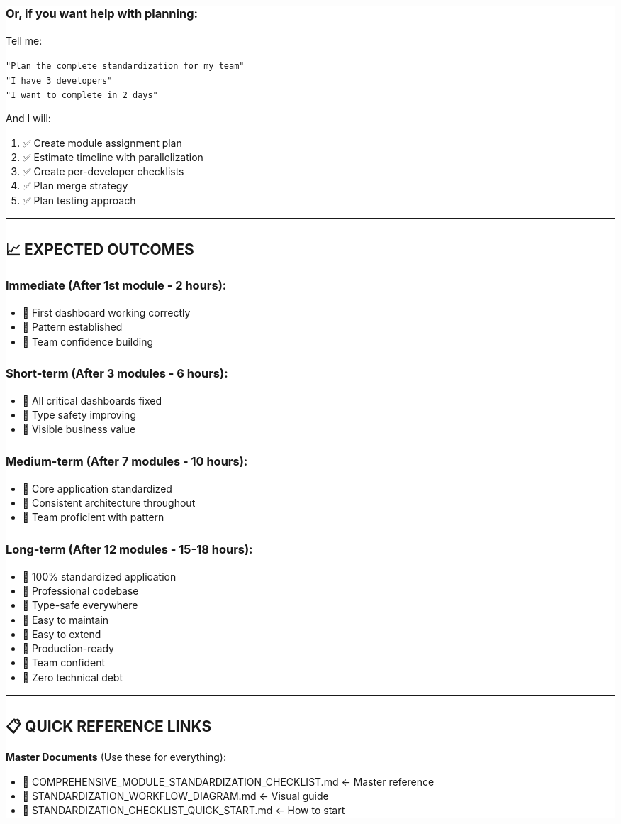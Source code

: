 ### **Or, if you want help with planning**:

Tell me:
```
"Plan the complete standardization for my team"
"I have 3 developers"
"I want to complete in 2 days"
```

And I will:
1. ✅ Create module assignment plan
2. ✅ Estimate timeline with parallelization
3. ✅ Create per-developer checklists
4. ✅ Plan merge strategy
5. ✅ Plan testing approach

---

## 📈 EXPECTED OUTCOMES

### **Immediate** (After 1st module - 2 hours):
- 🎉 First dashboard working correctly
- 🎉 Pattern established
- 🎉 Team confidence building

### **Short-term** (After 3 modules - 6 hours):
- 🎉 All critical dashboards fixed
- 🎉 Type safety improving
- 🎉 Visible business value

### **Medium-term** (After 7 modules - 10 hours):
- 🎉 Core application standardized
- 🎉 Consistent architecture throughout
- 🎉 Team proficient with pattern

### **Long-term** (After 12 modules - 15-18 hours):
- 🎉 100% standardized application
- 🎉 Professional codebase
- 🎉 Type-safe everywhere
- 🎉 Easy to maintain
- 🎉 Easy to extend
- 🎉 Production-ready
- 🎉 Team confident
- 🎉 Zero technical debt

---

## 📋 QUICK REFERENCE LINKS

**Master Documents** (Use these for everything):
- 📄 COMPREHENSIVE_MODULE_STANDARDIZATION_CHECKLIST.md ← Master reference
- 📄 STANDARDIZATION_WORKFLOW_DIAGRAM.md ← Visual guide
- 📄 STANDARDIZATION_CHECKLIST_QUICK_START.md ← How to start
